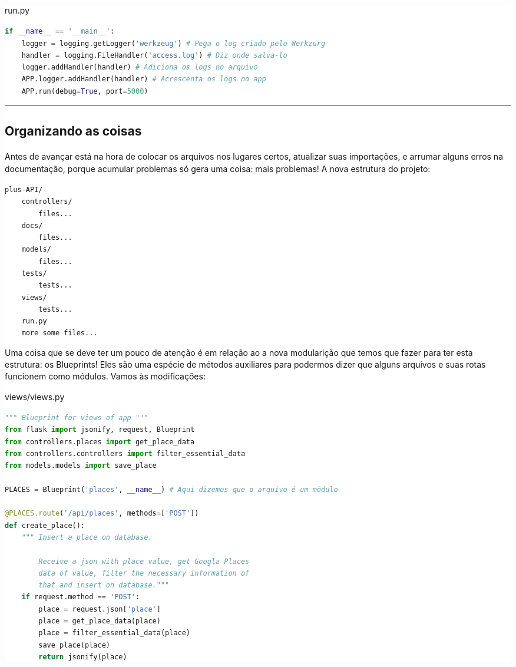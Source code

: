 run.py
```python
if __name__ == '__main__':
    logger = logging.getLogger('werkzeug') # Pega o log criado pelo Werkzurg
    handler = logging.FileHandler('access.log') # Diz onde salva-lo
    logger.addHandler(handler) # Adiciona os logs no arquivo
    APP.logger.addHandler(handler) # Acrescenta os logs no app
    APP.run(debug=True, port=5000)
```

--- 

## Organizando as coisas

Antes de avançar está na hora de colocar os arquivos nos
 lugares certos, atualizar suas importações, e arrumar alguns
 erros na documentação, porque acumular problemas só gera
 uma coisa: mais problemas!  A nova estrutura do projeto:

    plus-API/
        controllers/
            files...
        docs/
            files...
        models/
            files...
        tests/
            tests...
        views/
            tests...
        run.py
        more some files...

Uma coisa que se deve ter um pouco de atenção é em relação ao
 a nova modularição que temos que fazer para ter esta estrutura:
 os Blueprints! Eles são uma espécie de métodos auxiliares para
 podermos dizer que alguns arquivos e suas rotas funcionem como
 módulos. Vamos às modificações:

views/views.py
```python
""" Blueprint for views of app """
from flask import jsonify, request, Blueprint
from controllers.places import get_place_data
from controllers.controllers import filter_essential_data
from models.models import save_place

PLACES = Blueprint('places', __name__) # Aqui dizemos que o arquivo é um módulo

@PLACES.route('/api/places', methods=['POST'])
def create_place():
    """ Insert a place on database.

        Receive a json with place value, get Googla Places
        data of value, filter the necessary information of
        that and insert on database."""
    if request.method == 'POST':
        place = request.json['place']
        place = get_place_data(place)
        place = filter_essential_data(place)
        save_place(place)
        return jsonify(place)
```
